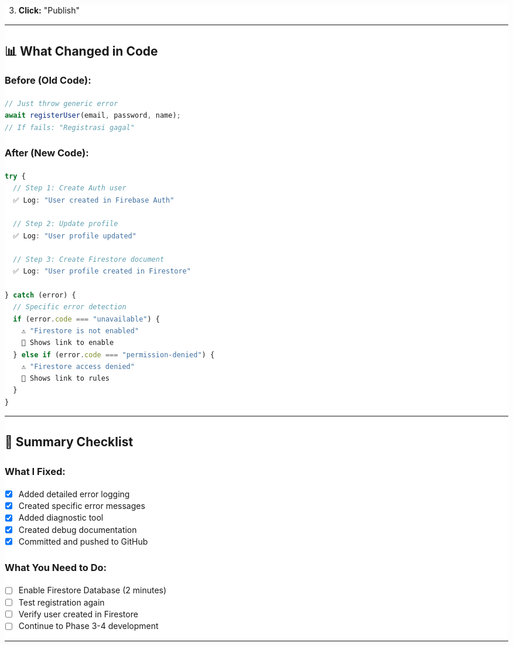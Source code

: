 3. **Click:** "Publish"

---

## 📊 What Changed in Code

### Before (Old Code):
```typescript
// Just throw generic error
await registerUser(email, password, name);
// If fails: "Registrasi gagal"
```

### After (New Code):
```typescript
try {
  // Step 1: Create Auth user
  ✅ Log: "User created in Firebase Auth"
  
  // Step 2: Update profile
  ✅ Log: "User profile updated"
  
  // Step 3: Create Firestore document
  ✅ Log: "User profile created in Firestore"
  
} catch (error) {
  // Specific error detection
  if (error.code === "unavailable") {
    ⚠️ "Firestore is not enabled"
    🔗 Shows link to enable
  } else if (error.code === "permission-denied") {
    ⚠️ "Firestore access denied"
    🔗 Shows link to rules
  }
}
```

---

## 🎯 Summary Checklist

### What I Fixed:
- [x] Added detailed error logging
- [x] Created specific error messages
- [x] Added diagnostic tool
- [x] Created debug documentation
- [x] Committed and pushed to GitHub

### What You Need to Do:
- [ ] Enable Firestore Database (2 minutes)
- [ ] Test registration again
- [ ] Verify user created in Firestore
- [ ] Continue to Phase 3-4 development

---